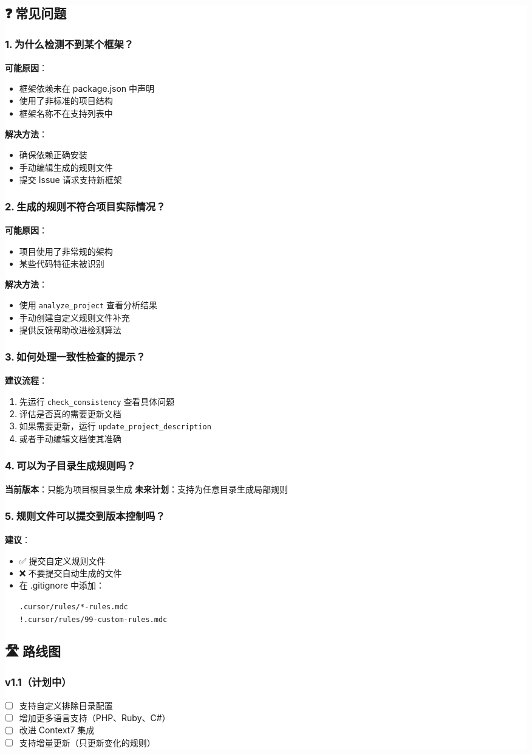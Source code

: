 ## ❓ 常见问题

### 1. 为什么检测不到某个框架？

**可能原因**：
- 框架依赖未在 package.json 中声明
- 使用了非标准的项目结构
- 框架名称不在支持列表中

**解决方法**：
- 确保依赖正确安装
- 手动编辑生成的规则文件
- 提交 Issue 请求支持新框架

### 2. 生成的规则不符合项目实际情况？

**可能原因**：
- 项目使用了非常规的架构
- 某些代码特征未被识别

**解决方法**：
- 使用 `analyze_project` 查看分析结果
- 手动创建自定义规则文件补充
- 提供反馈帮助改进检测算法

### 3. 如何处理一致性检查的提示？

**建议流程**：
1. 先运行 `check_consistency` 查看具体问题
2. 评估是否真的需要更新文档
3. 如果需要更新，运行 `update_project_description`
4. 或者手动编辑文档使其准确

### 4. 可以为子目录生成规则吗？

**当前版本**：只能为项目根目录生成
**未来计划**：支持为任意目录生成局部规则

### 5. 规则文件可以提交到版本控制吗？

**建议**：
- ✅ 提交自定义规则文件
- ❌ 不要提交自动生成的文件
- 在 .gitignore 中添加：
  ```
  .cursor/rules/*-rules.mdc
  !.cursor/rules/99-custom-rules.mdc
  ```

## 🛣️ 路线图

### v1.1（计划中）
- [ ] 支持自定义排除目录配置
- [ ] 增加更多语言支持（PHP、Ruby、C#）
- [ ] 改进 Context7 集成
- [ ] 支持增量更新（只更新变化的规则）
